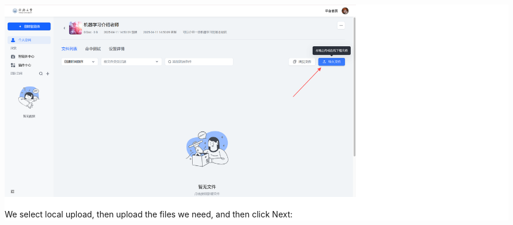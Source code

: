 <img src=".\assets\8.png" alt="8" style="width:600px;" />

We select local upload, then upload the files we need, and then click Next:
